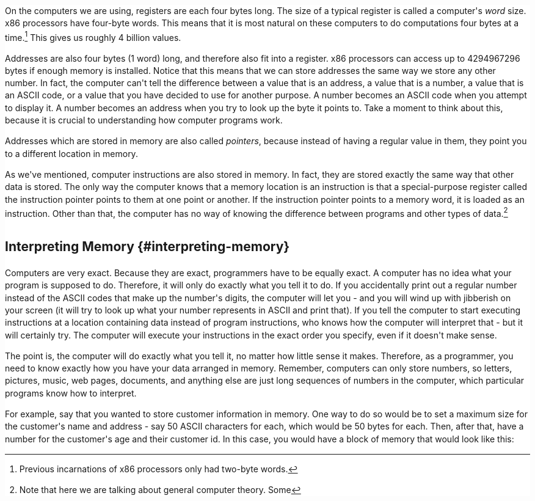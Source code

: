 On the computers we are using, registers are each four bytes long. The
size of a typical register is called a computer\'s *word* size. x86
processors have four-byte words. This means that it is most natural on
these computers to do computations four bytes at a time.[^2-2] This gives
us roughly 4 billion values.

Addresses are also four bytes (1 word) long, and therefore also fit into
a register. x86 processors can access up to 4294967296 bytes if enough
memory is installed. Notice that this means that we can store addresses
the same way we store any other number. In fact, the computer can\'t
tell the difference between a value that is an address, a value that is
a number, a value that is an ASCII code, or a value that you have
decided to use for another purpose. A number becomes an ASCII code when
you attempt to display it. A number becomes an address when you try to
look up the byte it points to. Take a moment to think about this,
because it is crucial to understanding how computer programs work.

Addresses which are stored in memory are also called *pointers*,
because instead of having a regular value in them, they point you to a
different location in memory.

As we\'ve mentioned, computer instructions are also stored in memory. In
fact, they are stored exactly the same way that other data is stored.
The only way the computer knows that a memory location is an instruction
is that a special-purpose register called the
instruction pointer points to them at one point or
another. If the instruction pointer points to a memory word, it is
loaded as an instruction. Other than that, the computer has no way of
knowing the difference between programs and other types of data.[^2-3]

Interpreting Memory {#interpreting-memory}
-------------------

Computers are very exact. Because they are exact, programmers have to be
equally exact. A computer has no idea what your program is supposed to
do. Therefore, it will only do exactly what you tell it to do. If you
accidentally print out a regular number instead of the ASCII codes that
make up the number\'s digits, the computer will let you - and you will
wind up with jibberish on your screen (it will try to look up what your
number represents in ASCII and print that). If you tell the computer to
start executing instructions at a location containing data instead of
program instructions, who knows how the computer will interpret that -
but it will certainly try. The computer will execute your instructions
in the exact order you specify, even if it doesn\'t make sense.

The point is, the computer will do exactly what you tell it, no matter
how little sense it makes. Therefore, as a programmer, you need to know
exactly how you have your data arranged in memory. Remember, computers
can only store numbers, so letters, pictures, music, web pages,
documents, and anything else are just long sequences of numbers in the
computer, which particular programs know how to interpret.

For example, say that you wanted to store customer information in
memory. One way to do so would be to set a maximum size for the
customer\'s name and address - say 50 ASCII characters for each, which
would be 50 bytes for each. Then, after that, have a number for the
customer\'s age and their customer id. In this case, you would have a
block of memory that would look like this:


[^1-1]: This is quite a large document. You certainly don\'t need to know
[^1-2]: By \"GNU/Linux distribution\", I mean an x86 GNU/Linux
[^1-3]: The GNU Project is a project by the Free Software Foundation to
[3-K12Linux]: https://fedoraproject.org/wiki/K12Linux
[3-PuTTY]: https://www.chiark.greenend.org.uk/~sgtatham/putty/
[3-Knoppix]: http://www.knoppix.org/
[3-TutorialsPoint]: https://www.tutorialspoint.com/unix/index.htm
[3-LinuxForums]: https://www.linux.org/forums/
[3-GNUProject]: https://www.gnu.org
[3-PGUBookMail]: https://lists.nongnu.org/mailman/listinfo/pgubook-readers
[^2-1]: With the advent of international character sets and Unicode, this
[^2-2]: Previous incarnations of x86 processors only had two-byte words.
[^2-3]: Note that here we are talking about general computer theory. Some
[^3-1]: If you are new to Linux and UNIX®, you may not be aware that files
[^3-2]: `.` refers to the current directory in Linux and UNIX systems.
[^3-3]: You\'ll find that many programs end up doing things strange ways.
[^3-4]: Note that on x86 processors, even the general-purpose registers
[^3-5]: You may be wondering, *why do all of these registers begin with
[^3-6]: You may be wondering why it\'s `0x80` instead of just `80`. The
[^3-7]: Actually, the interrupt transfers control to whoever set up an
[^3-8]: If you don\'t watch Veggie Tales, you should. Start with Dave and
[^3-9]: Note that no numbers in assembly language (or any other computer
[^3-10]: The instruction doesn\'t really use 4 for the size of the storage
[^3-11]: Also, the `l` in `movl` stands for *move long* since we are
[^3-12]: Notice that the comparison is to see if the *second* value is
[^3-13]: The names of these symbols can be anything you want them to be,
[^3-14]: When we talk about the most or least *significant* byte, it may
[3-GNU-Automatic-variables]: https://www.gnu.org/software/make/manual/html_node/Automatic-Variables.html
[^4-1]: Function parameters can also be used to hold pointers to data that
[^4-2]: This is generally considered bad practice. Imagine if a program is
[^4-3]: A *convention* is a way of doing things that is standardized, but
[^4-4]: Just a reminder - the dollar sign in front of the eight indicates
[^4-5]: This is not always strictly needed unless you are saving registers
[^4-6]: By \"running at the same time\" I am talking about the fact that
[4-LSB]: https://refspecs.linuxfoundation.org/lsb.shtml
[4-ABI]: https://github.com/airvzxf/programming-ground-up-and-under-hood/raw/main/src/programming-from-the-ground-up/resource/pdf/abi386-4.pdf